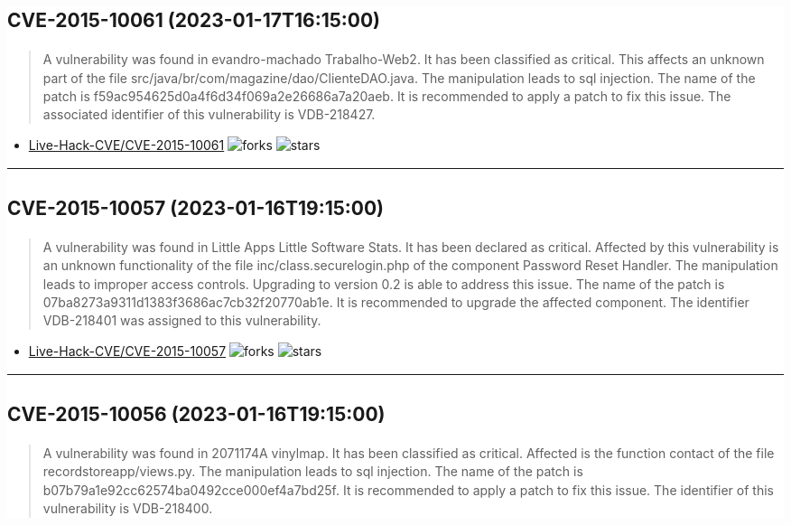 ## CVE-2015-10061 (2023-01-17T16:15:00)
> A vulnerability was found in evandro-machado Trabalho-Web2. It has been classified as critical. This affects an unknown part of the file src/java/br/com/magazine/dao/ClienteDAO.java. The manipulation leads to sql injection. The name of the patch is f59ac954625d0a4f6d34f069a2e26686a7a20aeb. It is recommended to apply a patch to fix this issue. The associated identifier of this vulnerability is VDB-218427.
- [Live-Hack-CVE/CVE-2015-10061](https://github.com/Live-Hack-CVE/CVE-2015-10061)	<img alt="forks" src="https://img.shields.io/github/forks/Live-Hack-CVE/CVE-2015-10061">	<img alt="stars" src="https://img.shields.io/github/stars/Live-Hack-CVE/CVE-2015-10061">

---
## CVE-2015-10057 (2023-01-16T19:15:00)
> A vulnerability was found in Little Apps Little Software Stats. It has been declared as critical. Affected by this vulnerability is an unknown functionality of the file inc/class.securelogin.php of the component Password Reset Handler. The manipulation leads to improper access controls. Upgrading to version 0.2 is able to address this issue. The name of the patch is 07ba8273a9311d1383f3686ac7cb32f20770ab1e. It is recommended to upgrade the affected component. The identifier VDB-218401 was assigned to this vulnerability.
- [Live-Hack-CVE/CVE-2015-10057](https://github.com/Live-Hack-CVE/CVE-2015-10057)	<img alt="forks" src="https://img.shields.io/github/forks/Live-Hack-CVE/CVE-2015-10057">	<img alt="stars" src="https://img.shields.io/github/stars/Live-Hack-CVE/CVE-2015-10057">

---
## CVE-2015-10056 (2023-01-16T19:15:00)
> A vulnerability was found in 2071174A vinylmap. It has been classified as critical. Affected is the function contact of the file recordstoreapp/views.py. The manipulation leads to sql injection. The name of the patch is b07b79a1e92cc62574ba0492cce000ef4a7bd25f. It is recommended to apply a patch to fix this issue. The identifier of this vulnerability is VDB-218400.
